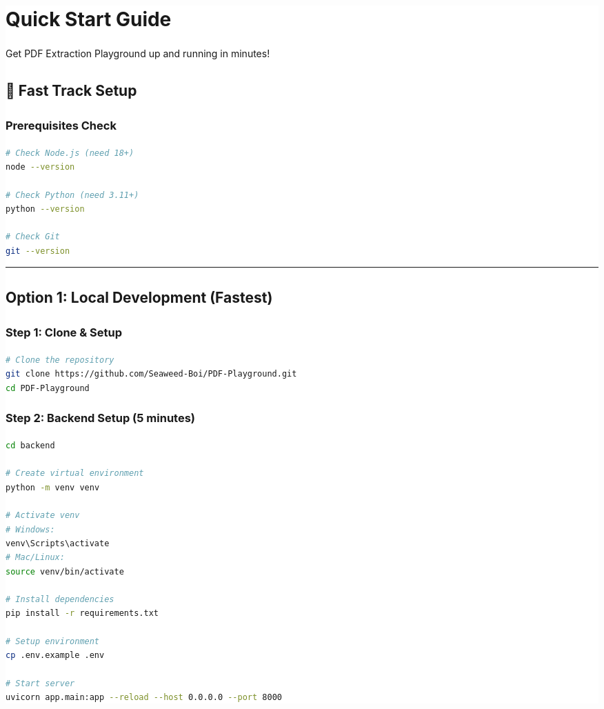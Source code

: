 # Quick Start Guide

Get PDF Extraction Playground up and running in minutes!

## 🚀 Fast Track Setup

### Prerequisites Check

```bash
# Check Node.js (need 18+)
node --version

# Check Python (need 3.11+)
python --version

# Check Git
git --version
```

---

## Option 1: Local Development (Fastest)

### Step 1: Clone & Setup

```bash
# Clone the repository
git clone https://github.com/Seaweed-Boi/PDF-Playground.git
cd PDF-Playground
```

### Step 2: Backend Setup (5 minutes)

```bash
cd backend

# Create virtual environment
python -m venv venv

# Activate venv
# Windows:
venv\Scripts\activate
# Mac/Linux:
source venv/bin/activate

# Install dependencies
pip install -r requirements.txt

# Setup environment
cp .env.example .env

# Start server
uvicorn app.main:app --reload --host 0.0.0.0 --port 8000
```
